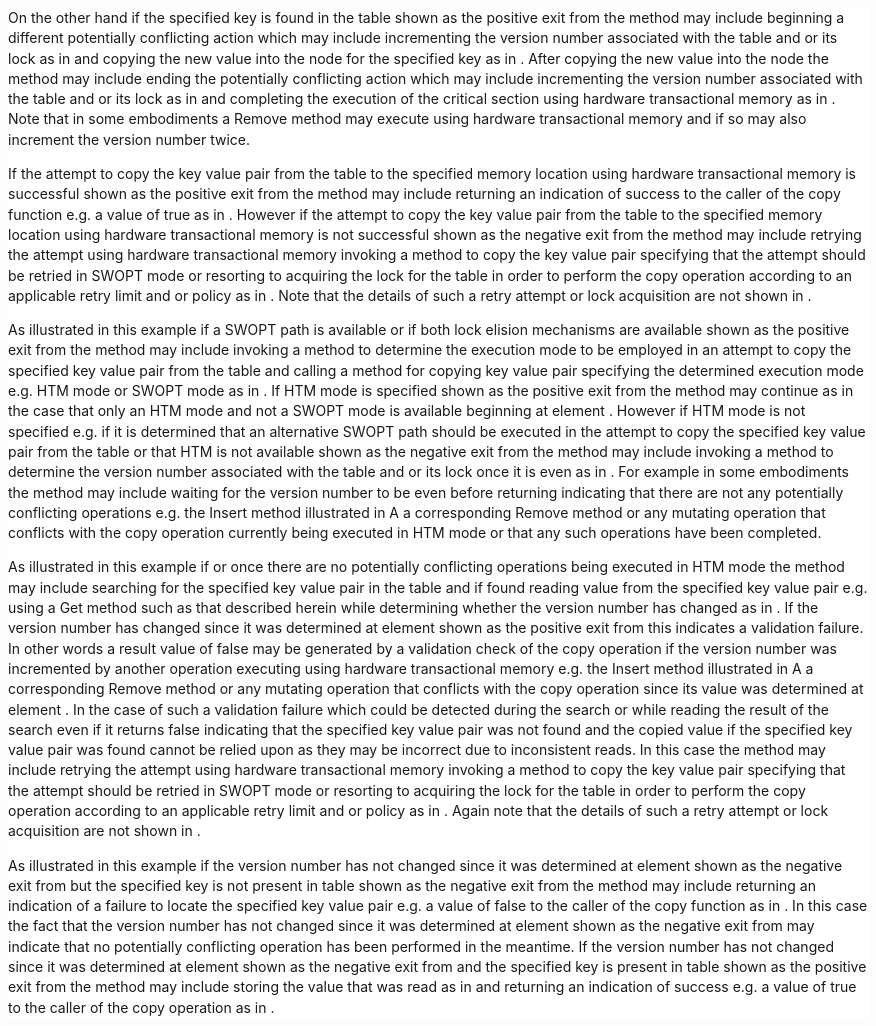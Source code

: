 On the other hand if the specified key is found in the table shown as the positive exit from the method may include beginning a different potentially conflicting action which may include incrementing the version number associated with the table and or its lock as in and copying the new value into the node for the specified key as in . After copying the new value into the node the method may include ending the potentially conflicting action which may include incrementing the version number associated with the table and or its lock as in and completing the execution of the critical section using hardware transactional memory as in . Note that in some embodiments a Remove method may execute using hardware transactional memory and if so may also increment the version number twice.

If the attempt to copy the key value pair from the table to the specified memory location using hardware transactional memory is successful shown as the positive exit from the method may include returning an indication of success to the caller of the copy function e.g. a value of true as in . However if the attempt to copy the key value pair from the table to the specified memory location using hardware transactional memory is not successful shown as the negative exit from the method may include retrying the attempt using hardware transactional memory invoking a method to copy the key value pair specifying that the attempt should be retried in SWOPT mode or resorting to acquiring the lock for the table in order to perform the copy operation according to an applicable retry limit and or policy as in . Note that the details of such a retry attempt or lock acquisition are not shown in .

As illustrated in this example if a SWOPT path is available or if both lock elision mechanisms are available shown as the positive exit from the method may include invoking a method to determine the execution mode to be employed in an attempt to copy the specified key value pair from the table and calling a method for copying key value pair specifying the determined execution mode e.g. HTM mode or SWOPT mode as in . If HTM mode is specified shown as the positive exit from the method may continue as in the case that only an HTM mode and not a SWOPT mode is available beginning at element . However if HTM mode is not specified e.g. if it is determined that an alternative SWOPT path should be executed in the attempt to copy the specified key value pair from the table or that HTM is not available shown as the negative exit from the method may include invoking a method to determine the version number associated with the table and or its lock once it is even as in . For example in some embodiments the method may include waiting for the version number to be even before returning indicating that there are not any potentially conflicting operations e.g. the Insert method illustrated in A a corresponding Remove method or any mutating operation that conflicts with the copy operation currently being executed in HTM mode or that any such operations have been completed.

As illustrated in this example if or once there are no potentially conflicting operations being executed in HTM mode the method may include searching for the specified key value pair in the table and if found reading value from the specified key value pair e.g. using a Get method such as that described herein while determining whether the version number has changed as in . If the version number has changed since it was determined at element shown as the positive exit from this indicates a validation failure. In other words a result value of false may be generated by a validation check of the copy operation if the version number was incremented by another operation executing using hardware transactional memory e.g. the Insert method illustrated in A a corresponding Remove method or any mutating operation that conflicts with the copy operation since its value was determined at element . In the case of such a validation failure which could be detected during the search or while reading the result of the search even if it returns false indicating that the specified key value pair was not found and the copied value if the specified key value pair was found cannot be relied upon as they may be incorrect due to inconsistent reads. In this case the method may include retrying the attempt using hardware transactional memory invoking a method to copy the key value pair specifying that the attempt should be retried in SWOPT mode or resorting to acquiring the lock for the table in order to perform the copy operation according to an applicable retry limit and or policy as in . Again note that the details of such a retry attempt or lock acquisition are not shown in .

As illustrated in this example if the version number has not changed since it was determined at element shown as the negative exit from but the specified key is not present in table shown as the negative exit from the method may include returning an indication of a failure to locate the specified key value pair e.g. a value of false to the caller of the copy function as in . In this case the fact that the version number has not changed since it was determined at element shown as the negative exit from may indicate that no potentially conflicting operation has been performed in the meantime. If the version number has not changed since it was determined at element shown as the negative exit from and the specified key is present in table shown as the positive exit from the method may include storing the value that was read as in and returning an indication of success e.g. a value of true to the caller of the copy operation as in .
